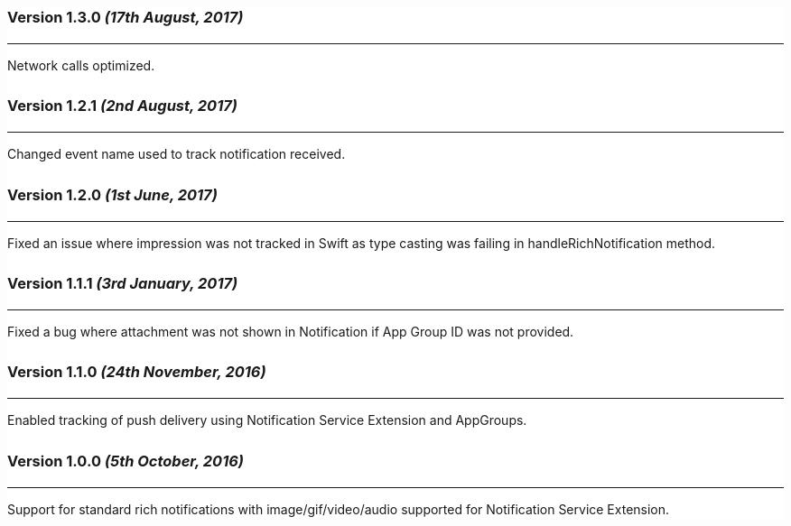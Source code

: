 ### Version 1.3.0  *(17th August, 2017)*
-------------------------------------------
Network calls optimized.

### Version 1.2.1  *(2nd August, 2017)*
-------------------------------------------
Changed event name used to track notification received.

### Version 1.2.0  *(1st June, 2017)*
-------------------------------------------
Fixed an issue where impression was not tracked in Swift as type casting was failing in handleRichNotification method.

### Version 1.1.1  *(3rd January, 2017)*
-------------------------------------------
Fixed a bug where attachment was not shown in Notification if App Group ID was not provided.

### Version 1.1.0  *(24th November, 2016)*
-------------------------------------------
Enabled tracking of push delivery using Notification Service Extension and AppGroups.

### Version 1.0.0  *(5th October, 2016)*
-------------------------------------------
Support for standard rich notifications with image/gif/video/audio supported for Notification Service Extension.



